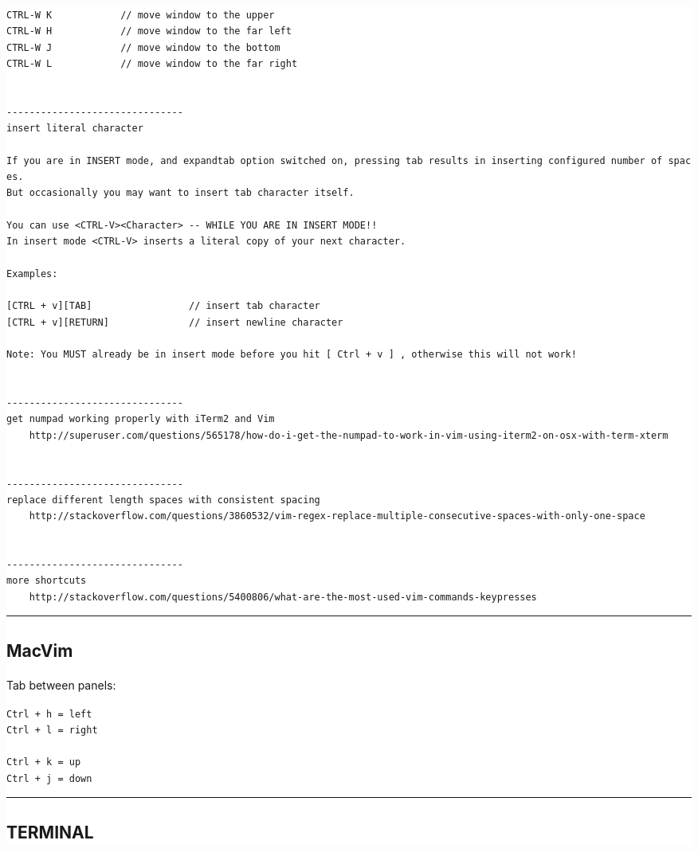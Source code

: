    CTRL-W K            // move window to the upper
    CTRL-W H            // move window to the far left
    CTRL-W J            // move window to the bottom
    CTRL-W L            // move window to the far right


    -------------------------------
    insert literal character

    If you are in INSERT mode, and expandtab option switched on, pressing tab results in inserting configured number of spaces.
    But occasionally you may want to insert tab character itself.

    You can use <CTRL-V><Character> -- WHILE YOU ARE IN INSERT MODE!!
    In insert mode <CTRL-V> inserts a literal copy of your next character.

    Examples:

    [CTRL + v][TAB]                 // insert tab character
    [CTRL + v][RETURN]              // insert newline character

    Note: You MUST already be in insert mode before you hit [ Ctrl + v ] , otherwise this will not work!


    -------------------------------
    get numpad working properly with iTerm2 and Vim
        http://superuser.com/questions/565178/how-do-i-get-the-numpad-to-work-in-vim-using-iterm2-on-osx-with-term-xterm


    -------------------------------
    replace different length spaces with consistent spacing
        http://stackoverflow.com/questions/3860532/vim-regex-replace-multiple-consecutive-spaces-with-only-one-space


    -------------------------------
    more shortcuts
        http://stackoverflow.com/questions/5400806/what-are-the-most-used-vim-commands-keypresses




-------------------------------
MacVim
-------------------------------

Tab between panels: 

    Ctrl + h = left
    Ctrl + l = right

    Ctrl + k = up
    Ctrl + j = down




-------------------------------
TERMINAL
-------------------------------
